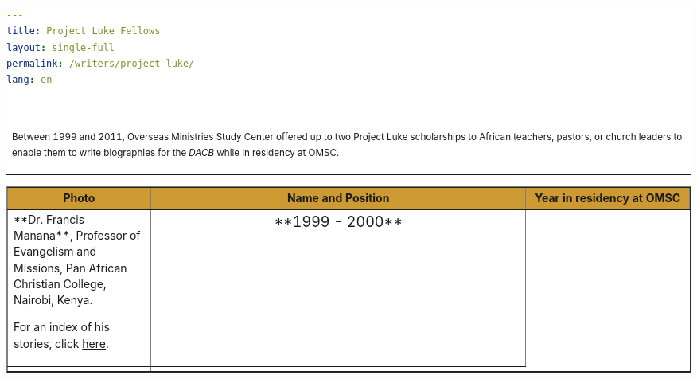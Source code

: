 ```yaml
---
title: Project Luke Fellows
layout: single-full
permalink: /writers/project-luke/
lang: en
---
```


<table align="center">

<tbody>

<tr>

<td>

<small>Between 1999 and 2011, Overseas Ministries Study Center offered up to two Project Luke scholarships to African teachers, pastors, or church leaders to enable them to write biographies for the _DACB_ while in residency at OMSC.</small></td>

</tr>

</tbody>

</table>

<table border="1" align="center" cellpadding="5" cellspacing="0">

<tbody>

<tr>

<th bgcolor="#cc9933" width="21%" scope="col">Photo</th>

<th bgcolor="#cc9933" width="55%" scope="col">Name and Position</th>

<th bgcolor="#cc9933" width="24%" scope="col">Year in residency at OMSC</th>

</tr>

<tr>

<td scope="col">

<div align="left">**Dr. Francis Manana**, Professor of Evangelism and Missions, Pan African Christian College, Nairobi, Kenya.  

For an index of his stories, click [here](pluke-part-inst--indexes/manana-index.html).</div>

</td>

<td scope="col">

<div align="center"><font size="4">**1999 - 2000**</font></div>

</td>

</tr>

<tr>

<td scope="col">
